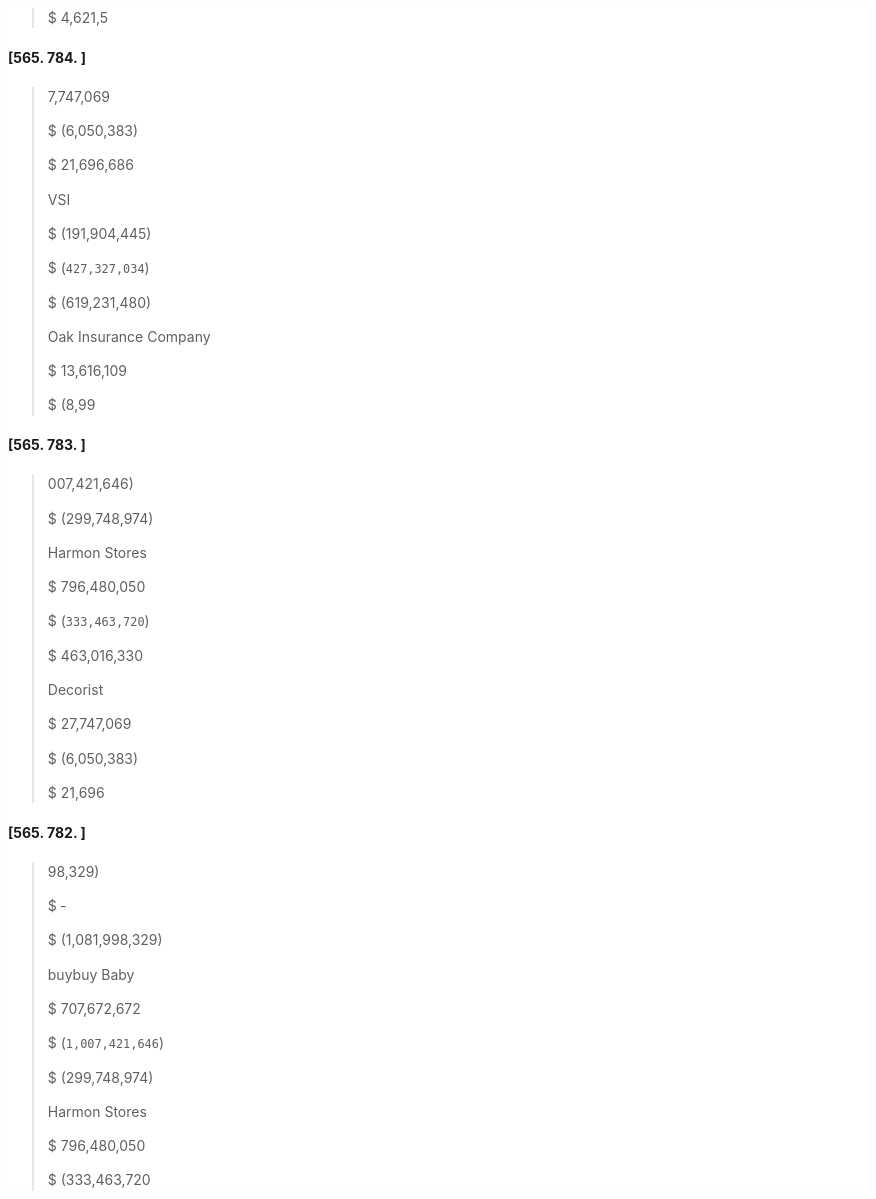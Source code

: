 > \$ 4,621,5

#### [565. 784. ]
> 7,747,069
> 
> \$ \(6,050,383\)
> 
> \$ 21,696,686
> 
> VSI
> 
> \$ \(191,904,445\)
> 
> \$ \(`427,327,034`\)
> 
> \$ \(619,231,480\)
> 
> Oak Insurance Company
> 
> \$ 13,616,109
> 
> \$ \(8,99

#### [565. 783. ]
> 007,421,646\)
> 
> \$ \(299,748,974\)
> 
> Harmon Stores
> 
> \$ 796,480,050
> 
> \$ \(`333,463,720`\)
> 
> \$ 463,016,330
> 
> Decorist
> 
> \$ 27,747,069
> 
> \$ \(6,050,383\)
> 
> \$ 21,696

#### [565. 782. ]
> 98,329\) 
> 
> \$ ‐
> 
> \$ \(1,081,998,329\)
> 
> buybuy Baby
> 
> \$ 707,672,672
> 
> \$ \(`1,007,421,646`\)
> 
> \$ \(299,748,974\)
> 
> Harmon Stores
> 
> \$ 796,480,050
> 
> \$ \(333,463,720